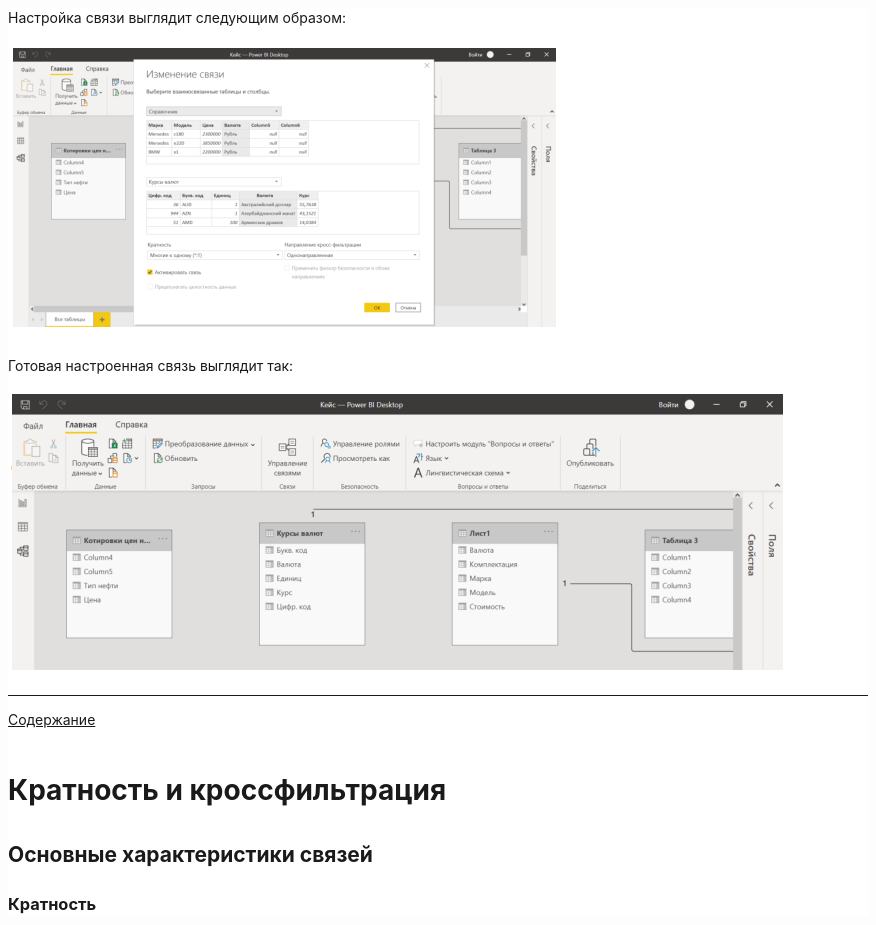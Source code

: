 
Настройка связи выглядит следующим образом:

![006](/GBPowerBI/Pictures/006_003.PNG)

Готовая настроенная связь выглядит так:

![006](/GBPowerBI/Pictures/006_004.PNG)

<hr>

[Содержание](#содержание)

# Кратность и кроссфильтрация
## Основные характеристики связей
### Кратность
